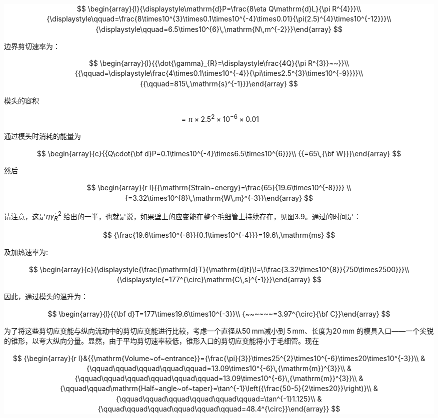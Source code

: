 $$
\begin{array}{l}{\displaystyle\mathrm{d}P=\frac{8\eta Q\mathrm{d}L}{\pi R^{4}}}\\ {\displaystyle\qquad=\frac{8\times10^{3}\times0.1\times10^{-4}\times0.01}{\pi(2.5)^{4}\times10^{-12}}}\\ {\displaystyle\qquad=6.5\times10^{6}\,\mathrm{N\,m^{-2}}}\end{array}
$$  

边界剪切速率为： 

$$
\begin{array}{l}{{\dot{\gamma}_{R}=\displaystyle\frac{4Q}{\pi R^{3}}~~}}\\ {{\qquad=\displaystyle\frac{4\times0.1\times10^{-4}}{\pi\times2.5^{3}\times10^{-9}}}}\\ {{\qquad=815\,\mathrm{s}^{-1}}}\end{array}
$$  

模头的容积

$$
=\pi\times2.5^{2}\times10^{-6}\times0.01
$$  

通过模头时消耗的能量为 

$$
\begin{array}{c}{{Q\cdot{\bf d}P=0.1\times10^{-4}\times6.5\times10^{6}}}\\ {{=65\,{\bf W}}}\end{array}
$$  

然后 

$$
\begin{array}{r l}{{\mathrm{Strain~energy}=\frac{65}{19.6\times10^{-8}}}} \\ {=3.32\times10^{8}\,\mathrm{W\,m}^{-3}}\end{array}
$$  
 
请注意，这是$\eta\dot{\gamma}_{R}^{2}$ 给出的一半，也就是说，如果壁上的应变能在整个毛细管上持续存在，见图3.9。通过的时间是：

$$
{\frac{19.6\times10^{-8}}{0.1\times10^{-4}}}=19.6\,\mathrm{ms}
$$  

及加热速率为:

$$
\begin{array}{c}{\displaystyle{\frac{\mathrm{d}T}{\mathrm{d}t}\!=\!\frac{3.32\times10^{8}}{750\times2500}}}\\ {\displaystyle{=177^{\circ}\mathrm{C\,s}^{-1}}}\end{array}
$$  

因此，通过模头的温升为：  

$$
\begin{array}{l}{{\bf d}T=177\times19.6\times10^{-3}}\\ {~~~~~~=3.97^{\circ}{\bf C}}\end{array}
$$  
 
为了将这些剪切应变能与纵向流动中的剪切应变能进行比较，考虑一个直径从$50\,\mathrm{mm}$减小到 $5\,\mathrm{mm}$、长度为$20\,\mathrm{mm}$ 的模具入口——一个尖锐的锥形，以夸大纵向分量。显然，由于平均剪切速率较低，锥形入口的剪切应变能将小于毛细管。现在

$$
{\begin{array}{r l}&{{\mathrm{Volume~of~entrance}}={\frac{\pi}{3}}\times25^{2}\times10^{-6}\times20\times10^{-3}}\\ &{\qquad\qquad\qquad\qquad\qquad=13.09\times10^{-6}\,{\mathrm{m}}^{3}}\\ &{\qquad\qquad\qquad\qquad\qquad\qquad=13.09\times10^{-6}\,{\mathrm{m}}^{3}}\\ &{\qquad\qquad\mathrm{Half~angle~of~taper}=\tan^{-1}\left({\frac{50-5}{2\times20}}\right)}\\ &{\qquad\qquad\qquad\qquad\qquad\qquad=\tan^{-1}1.125}\\ &{\qquad\qquad\qquad\qquad\qquad\qquad=48.4^{\circ}}\end{array}}
$$  
